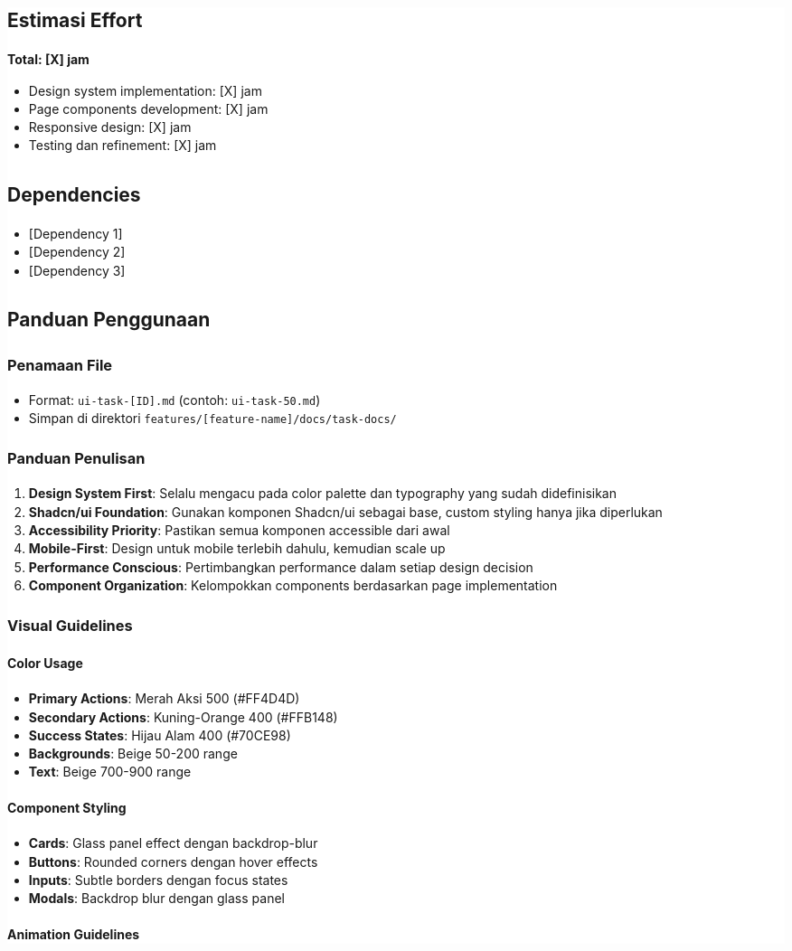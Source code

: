 ## Estimasi Effort

**Total: [X] jam**

- Design system implementation: [X] jam
- Page components development: [X] jam
- Responsive design: [X] jam
- Testing dan refinement: [X] jam

## Dependencies

- [Dependency 1]
- [Dependency 2]
- [Dependency 3]

## Panduan Penggunaan

### Penamaan File

- Format: `ui-task-[ID].md` (contoh: `ui-task-50.md`)
- Simpan di direktori `features/[feature-name]/docs/task-docs/`

### Panduan Penulisan

1. **Design System First**: Selalu mengacu pada color palette dan typography yang sudah didefinisikan
2. **Shadcn/ui Foundation**: Gunakan komponen Shadcn/ui sebagai base, custom styling hanya jika diperlukan
3. **Accessibility Priority**: Pastikan semua komponen accessible dari awal
4. **Mobile-First**: Design untuk mobile terlebih dahulu, kemudian scale up
5. **Performance Conscious**: Pertimbangkan performance dalam setiap design decision
6. **Component Organization**: Kelompokkan components berdasarkan page implementation

### Visual Guidelines

#### Color Usage

- **Primary Actions**: Merah Aksi 500 (#FF4D4D)
- **Secondary Actions**: Kuning-Orange 400 (#FFB148)
- **Success States**: Hijau Alam 400 (#70CE98)
- **Backgrounds**: Beige 50-200 range
- **Text**: Beige 700-900 range

#### Component Styling

- **Cards**: Glass panel effect dengan backdrop-blur
- **Buttons**: Rounded corners dengan hover effects
- **Inputs**: Subtle borders dengan focus states
- **Modals**: Backdrop blur dengan glass panel

#### Animation Guidelines
